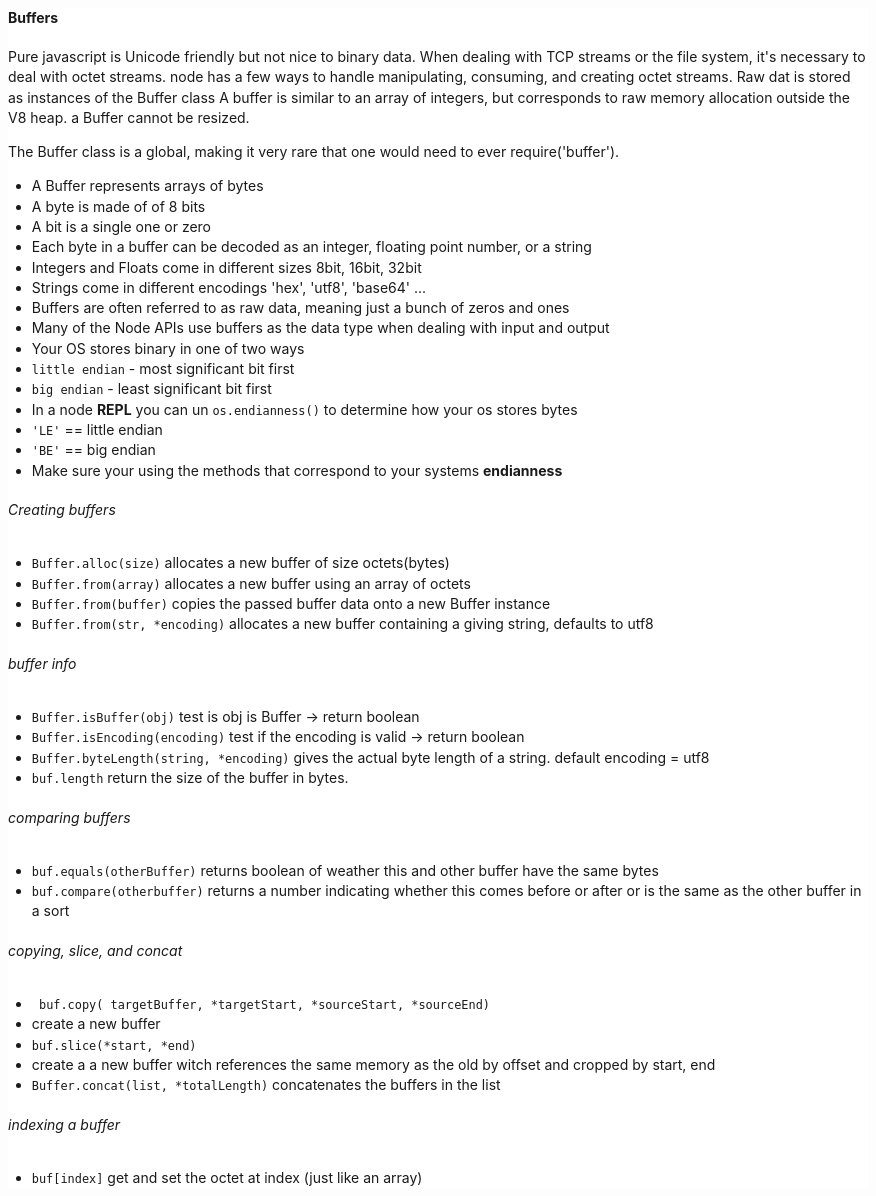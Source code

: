 #### Buffers
Pure javascript is Unicode friendly but not nice to binary data. When dealing with TCP streams or the file system, it's necessary to deal with octet streams. node has a few ways to handle manipulating, consuming, and creating octet streams.
Raw dat is stored as instances of the Buffer class A buffer is similar to an array of integers, but corresponds to raw memory allocation outside the V8 heap. a Buffer cannot be resized.

The Buffer class is a global, making it very rare that one would need to ever require('buffer').

* A Buffer represents arrays of bytes
 * A byte is made of of 8 bits
 * A bit is a single one or zero
* Each byte in a buffer can be decoded as an integer, floating point number, or a string
* Integers and Floats come in different sizes 8bit, 16bit, 32bit
* Strings come in different encodings 'hex', 'utf8', 'base64' ...
* Buffers are often referred to as raw data, meaning just a bunch of zeros and ones
* Many of the Node APIs use buffers as the data type when dealing with input and output
* Your OS stores binary in one of two ways
 * `little endian` - most significant bit first
 * `big endian` - least significant bit first
* In a node **REPL** you can un `os.endianness()` to determine how your os stores bytes
 * `'LE'` == little endian
 * `'BE'` == big endian
* Make sure your using the methods that correspond to your systems **endianness**

###### Creating buffers
* ` Buffer.alloc(size) ` allocates a new buffer of size octets(bytes)
* ` Buffer.from(array) ` allocates a new buffer using an array of octets
* ` Buffer.from(buffer) ` copies the passed buffer data onto a new Buffer instance
* ` Buffer.from(str, *encoding) ` allocates a new buffer containing a giving string, defaults to utf8

###### buffer info
* ` Buffer.isBuffer(obj) ` test is obj is Buffer -> return boolean
* ` Buffer.isEncoding(encoding) ` test if the encoding is valid -> return boolean
* ` Buffer.byteLength(string, *encoding) ` gives the actual byte length of a string. default encoding = utf8
* ` buf.length ` return the size of the buffer in bytes.

###### comparing buffers
* ` buf.equals(otherBuffer) ` returns boolean of weather this and other buffer have the same bytes
* ` buf.compare(otherbuffer) ` returns a number indicating whether this comes before or after or is the same as the other buffer in a sort

###### copying, slice, and concat
* ` buf.copy( targetBuffer, *targetStart, *sourceStart, *sourceEnd)`
 * create a new buffer
* ` buf.slice(*start, *end) `
 * create a  a new buffer witch references the same memory as the old by offset and cropped by start, end
* ` Buffer.concat(list, *totalLength) ` concatenates the buffers in the list

###### indexing a buffer
 * `buf[index]` get and set the octet at index (just like an array)


[events api docs]: https://nodejs.org/api/events.html
[bitmap file format]: https://en.wikipedia.org/wiki/BMP_file_format
[node buffer api docs]: https://nodejs.org/api/buffer.html
[endian and little endian]: https://www.youtube.com/watch?v=B50mNoVw21k